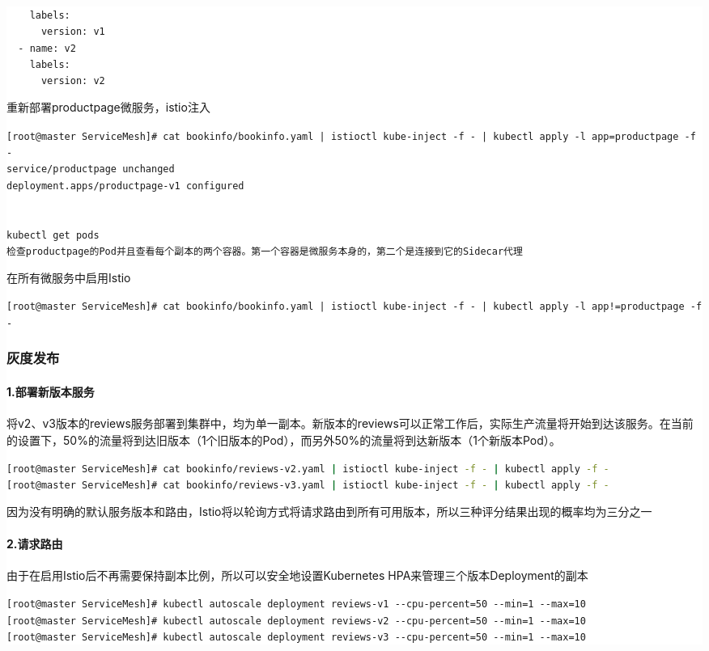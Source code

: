 ```
    labels:
      version: v1
  - name: v2
    labels:
      version: v2
```

重新部署productpage微服务，istio注入

```
[root@master ServiceMesh]# cat bookinfo/bookinfo.yaml | istioctl kube-inject -f - | kubectl apply -l app=productpage -f -
service/productpage unchanged
deployment.apps/productpage-v1 configured


kubectl get pods
检查productpage的Pod并且查看每个副本的两个容器。第一个容器是微服务本身的，第二个是连接到它的Sidecar代理
```

在所有微服务中启用Istio

```
[root@master ServiceMesh]# cat bookinfo/bookinfo.yaml | istioctl kube-inject -f - | kubectl apply -l app!=productpage -f -
```

###  灰度发布

#### 1.部署新版本服务

将v2、v3版本的reviews服务部署到集群中，均为单一副本。新版本的reviews可以正常工作后，实际生产流量将开始到达该服务。在当前的设置下，50%的流量将到达旧版本（1个旧版本的Pod），而另外50%的流量将到达新版本（1个新版本Pod）。

```bash
[root@master ServiceMesh]# cat bookinfo/reviews-v2.yaml | istioctl kube-inject -f - | kubectl apply -f -
[root@master ServiceMesh]# cat bookinfo/reviews-v3.yaml | istioctl kube-inject -f - | kubectl apply -f -
```

因为没有明确的默认服务版本和路由，Istio将以轮询方式将请求路由到所有可用版本，所以三种评分结果出现的概率均为三分之一

#### 2.请求路由

由于在启用Istio后不再需要保持副本比例，所以可以安全地设置Kubernetes HPA来管理三个版本Deployment的副本

```
[root@master ServiceMesh]# kubectl autoscale deployment reviews-v1 --cpu-percent=50 --min=1 --max=10
[root@master ServiceMesh]# kubectl autoscale deployment reviews-v2 --cpu-percent=50 --min=1 --max=10
[root@master ServiceMesh]# kubectl autoscale deployment reviews-v3 --cpu-percent=50 --min=1 --max=10
```
